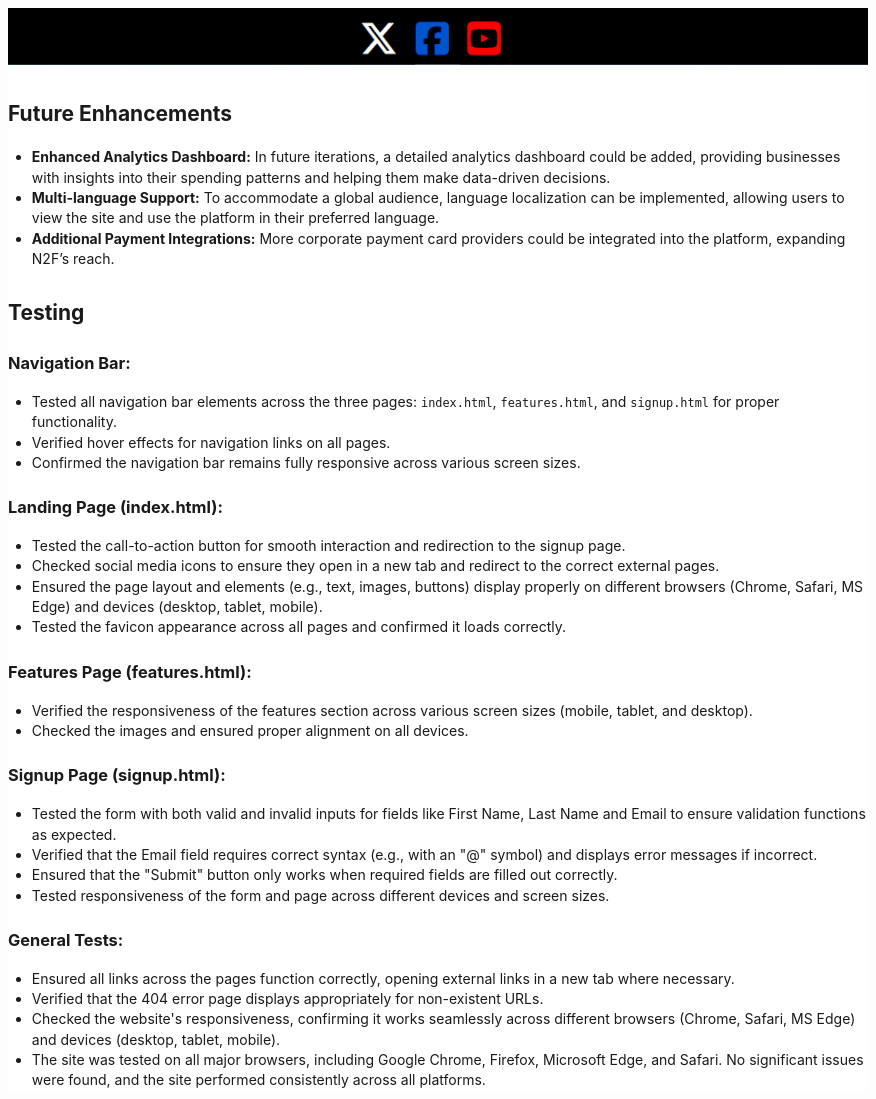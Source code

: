![footer](/assets/screenshots/footer_section.png)

## Future Enhancements 
- **Enhanced Analytics Dashboard:** In future iterations, a detailed analytics dashboard could be added, providing businesses with insights into their spending patterns and helping them make data-driven decisions.
- **Multi-language Support:** To accommodate a global audience, language localization can be implemented, allowing users to view the site and use the platform in their preferred language.
- **Additional Payment Integrations:** More corporate payment card providers could be integrated into the platform, expanding N2F’s reach.

## Testing

### Navigation Bar:
- Tested all navigation bar elements across the three pages: `index.html`, `features.html`, and `signup.html` for proper functionality.
- Verified hover effects for navigation links on all pages.
- Confirmed the navigation bar remains fully responsive across various screen sizes.

### Landing Page (index.html):
- Tested the call-to-action button for smooth interaction and redirection to the signup page.
- Checked social media icons to ensure they open in a new tab and redirect to the correct external pages.
- Ensured the page layout and elements (e.g., text, images, buttons) display properly on different browsers (Chrome, Safari, MS Edge) and devices (desktop, tablet, mobile).
- Tested the favicon appearance across all pages and confirmed it loads correctly.

### Features Page (features.html):
- Verified the responsiveness of the features section across various screen sizes (mobile, tablet, and desktop).
- Checked the images and ensured proper alignment on all devices.

### Signup Page (signup.html):
- Tested the form with both valid and invalid inputs for fields like First Name, Last Name and Email to ensure validation functions as expected.
- Verified that the Email field requires correct syntax (e.g., with an "@" symbol) and displays error messages if incorrect.
- Ensured that the "Submit" button only works when required fields are filled out correctly.
- Tested responsiveness of the form and page across different devices and screen sizes.

### General Tests:
- Ensured all links across the pages function correctly, opening external links in a new tab where necessary.
- Verified that the 404 error page displays appropriately for non-existent URLs.
- Checked the website's responsiveness, confirming it works seamlessly across different browsers (Chrome, Safari, MS Edge) and devices (desktop, tablet, mobile).
- The site was tested on all major browsers, including Google Chrome, Firefox, Microsoft Edge, and Safari. No significant issues were found, and the site performed consistently across all platforms.
